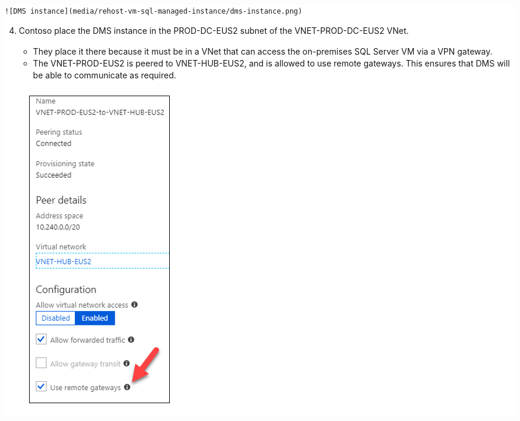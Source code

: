     ![DMS instance](media/rehost-vm-sql-managed-instance/dms-instance.png)

4. Contoso place the DMS instance in the PROD-DC-EUS2 subnet of the VNET-PROD-DC-EUS2 VNet.
    - They place it there because it must be in a VNet that can access the on-premises SQL Server VM via a VPN gateway.
    - The VNET-PROD-EUS2 is peered to VNET-HUB-EUS2, and is allowed to use remote gateways.  This ensures that DMS will be able to communicate as required.

    ![DMS network](media/rehost-vm-sql-managed-instance/dms-network.png)
